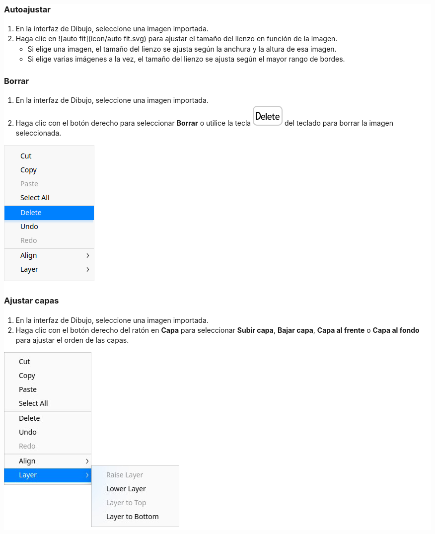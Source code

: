 ### Autoajustar

1.  En la interfaz de Dibujo, seleccione una imagen importada.
2.  Haga clic en ![auto fit](icon/auto fit.svg) para ajustar el tamaño del lienzo en función de la imagen.
    - Si elige una imagen, el tamaño del lienzo se ajusta según la anchura y la altura de esa imagen.
    - Si elige varias imágenes a la vez, el tamaño del lienzo se ajusta según el mayor rango de bordes.


### Borrar

1.  En la interfaz de Dibujo, seleccione una imagen importada.
2.  Haga clic con el botón derecho para seleccionar **Borrar** o utilice la tecla ![Borrar](icon/delete.svg) del teclado para borrar la imagen seleccionada.

![1|borrar](jpg/delete.png)

### Ajustar capas

1.  En la interfaz de Dibujo, seleccione una imagen importada.
2.  Haga clic con el botón derecho del ratón en **Capa** para seleccionar **Subir capa**, **Bajar capa**, **Capa al frente** o **Capa al fondo** para ajustar el orden de las capas.

![1|layer](jpg/layer.png)

